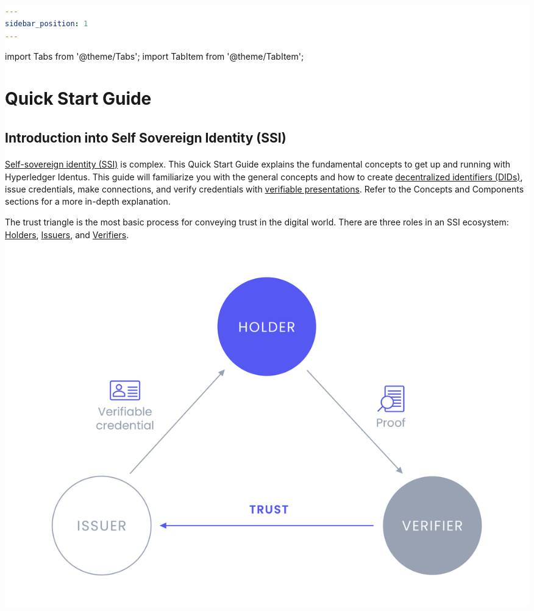 ```yaml
---
sidebar_position: 1
---
```


import Tabs from '@theme/Tabs';
import TabItem from '@theme/TabItem';

# Quick Start Guide
## Introduction into Self Sovereign Identity (SSI)
[Self-sovereign identity (SSI)](/docs/concepts/glossary/#self-sovereign-identity) is complex. This Quick Start Guide explains the fundamental concepts to get up and running with Hyperledger Identus. This guide will familiarize you with the general concepts and how to create [decentralized identifiers (DIDs)](/docs/concepts/glossary/#decentralized-identifier), issue credentials, make connections, and verify credentials with [verifiable presentations](/docs/concepts/glossary/#verifiable-presentation). Refer to the Concepts and Components sections for a more in-depth explanation.

The trust triangle is the most basic process for conveying trust in the digital world. There are three roles in an SSI ecosystem: [Holders](/docs/concepts/glossary/#holder), [Issuers](/docs/concepts/glossary/#issuer), and [Verifiers](/docs/concepts/glossary/#verifier).

![Component Diagram](/img/trust-triangle.png)

